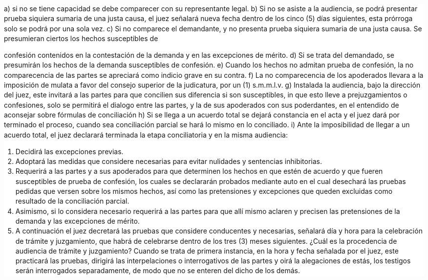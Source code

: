a) si no se tiene capacidad se debe comparecer con su representante legal.
b) Si no se asiste a la audiencia, se podrá presentar prueba siquiera sumaria
de una justa causa, el juez señalará nueva fecha dentro de los cinco (5)
días siguientes, esta prórroga solo se podrá por una sola vez.
c) Si no comparece el demandante, y no presenta prueba siquiera sumaria de
una justa causa. Se presumieran ciertos los hechos susceptibles de

confesión contenidos en la contestación de la demanda y en las
excepciones de mérito.
d) Si se trata del demandado, se presumirán los hechos de la demanda
susceptibles de confesión.
e) Cuando los hechos no admitan prueba de confesión, la no comparecencia
de las partes se apreciará como indicio grave en su contra.
f) La no comparecencia de los apoderados llevara a la imposición de mulata a
favor del consejo superior de la judicatura, por un (1) s.m.m.l.v.
g) Instalada la audiencia, bajo la dirección del juez, este invitará a las partes
para que concilien sus diferencia si son susceptibles, in que esto lleve a
prejuzgamientos o confesiones, solo se permitirá el dialogo entre las
partes, y la de sus apoderados con sus poderdantes, en el entendido de
aconsejar sobre fórmulas de conciliación
h) Si se llega a un acuerdo total se dejará constancia en el acta y el juez dará
por terminado el proceso, cuando sea conciliación parcial se hará lo mismo
en lo conciliado.
i) Ante la imposibilidad de llegar a un acuerdo total, el juez declarará
terminada
la
etapa
conciliatoria
y
en
la
misma
audiencia:
1. Decidirá las excepciones previas.
2. Adoptará las medidas que considere necesarias para evitar nulidades y
sentencias inhibitorias.
3. Requerirá a las partes y a sus apoderados para que determinen los hechos
en que estén de acuerdo y que fueren susceptibles de prueba de confesión,
los cuales se declararán probados mediante auto en el cual desechará las
pruebas pedidas que versen sobre los mismos hechos, así como las
pretensiones y excepciones que queden excluidas como resultado de la
conciliación parcial.
4. Asimismo, si lo considera necesario requerirá a las partes para que allí
mismo aclaren y precisen las pretensiones de la demanda y las
excepciones de mérito.
5. A continuación el juez decretará las pruebas que considere conducentes y
necesarias, señalará día y hora para la celebración de trámite y
juzgamiento, que habrá de celebrarse dentro de los tres (3) meses
siguientes.
¿Cuál es la procedencia de audiencia de trámite y juzgamiento?
Cuando se trata de primera instancia, en la hora y fecha señalada por el
juez,
este
practicará
las
pruebas,
dirigirá
las
interpelaciones
o
interrogativos de las partes y oirá la alegaciones de estás, los testigos
serán interrogados separadamente, de modo que no se enteren del dicho
de los demás.
